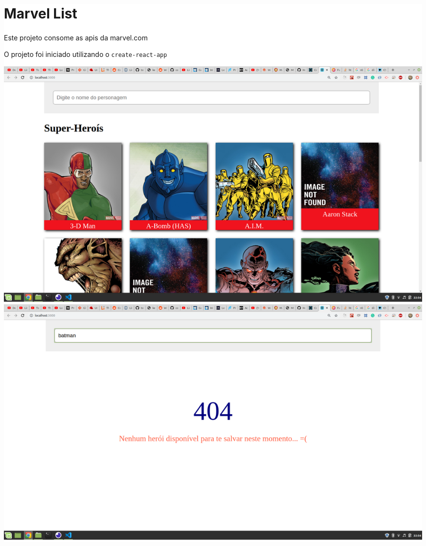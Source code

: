 # Marvel List

Este projeto consome as apis da marvel.com

O projeto foi iniciado utilizando o `create-react-app`

![Mock da tela de listagem de personagens da marvel](./mock/list.png)
![Mock da tela de listagem de nenhum personagem encontrado](./mock/not-found.png)
